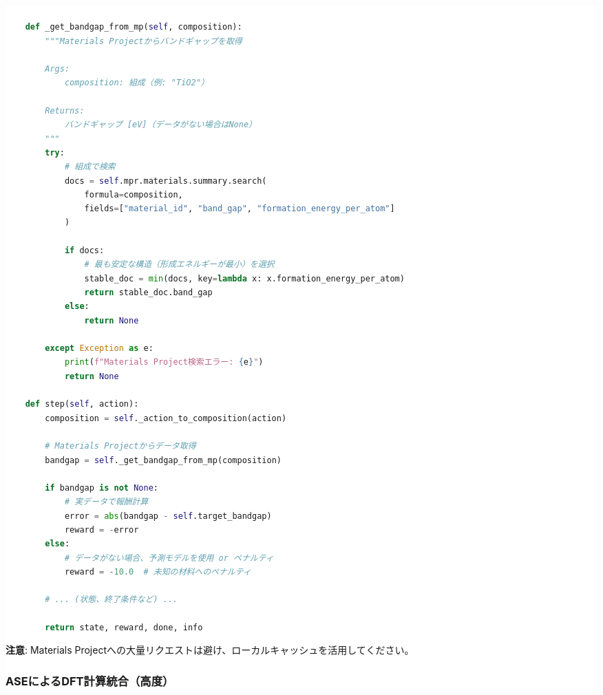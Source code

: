 ```python

    def _get_bandgap_from_mp(self, composition):
        """Materials Projectからバンドギャップを取得

        Args:
            composition: 組成（例: "TiO2"）

        Returns:
            バンドギャップ [eV]（データがない場合はNone）
        """
        try:
            # 組成で検索
            docs = self.mpr.materials.summary.search(
                formula=composition,
                fields=["material_id", "band_gap", "formation_energy_per_atom"]
            )

            if docs:
                # 最も安定な構造（形成エネルギーが最小）を選択
                stable_doc = min(docs, key=lambda x: x.formation_energy_per_atom)
                return stable_doc.band_gap
            else:
                return None

        except Exception as e:
            print(f"Materials Project検索エラー: {e}")
            return None

    def step(self, action):
        composition = self._action_to_composition(action)

        # Materials Projectからデータ取得
        bandgap = self._get_bandgap_from_mp(composition)

        if bandgap is not None:
            # 実データで報酬計算
            error = abs(bandgap - self.target_bandgap)
            reward = -error
        else:
            # データがない場合、予測モデルを使用 or ペナルティ
            reward = -10.0  # 未知の材料へのペナルティ

        # ... (状態、終了条件など) ...

        return state, reward, done, info
```

**注意**: Materials Projectへの大量リクエストは避け、ローカルキャッシュを活用してください。

### ASEによるDFT計算統合（高度）
